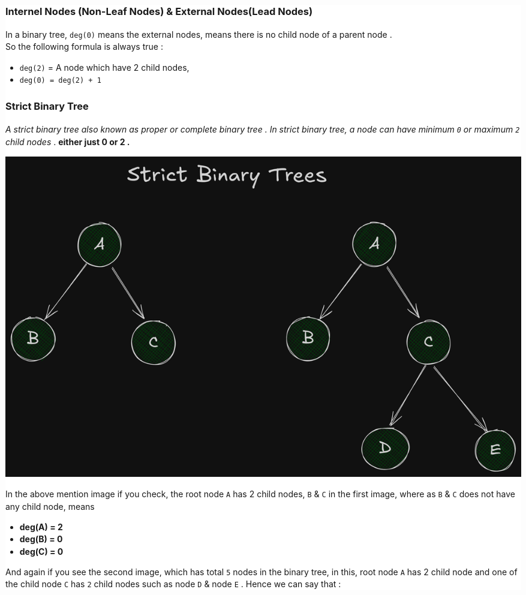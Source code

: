 ### Internel Nodes (Non-Leaf Nodes) & External Nodes(Lead Nodes)  

In a binary tree, `deg(0)` means the external nodes, means there is no child node of a parent node .  
So the following formula is always true :  

-   `deg(2)` = A node which have 2 child nodes,  
-   `deg(0) = deg(2) + 1`  

### Strict Binary Tree  

_A strict binary tree also known as proper or complete binary tree . In strict binary tree, a node can have minimum `0` or maximum `2` child nodes_ . **either just 0 or 2 .**  

![Strict Binary Tree](../assets/strict_binary_tees.png)  

In the above mention image if you check, the root node `A` has 2 child nodes, `B` & `C` in the first image, where as `B` & `C` does not have any child node, means  

-   **deg(A) = 2**
-   **deg(B) = 0**
-   **deg(C) = 0**  

And again if you see the second image, which has total `5` nodes in the binary tree, in this, root node `A` has 2 child node and one of the child node `C` has `2` child nodes such as node `D` & node `E` . Hence we can say that :  
